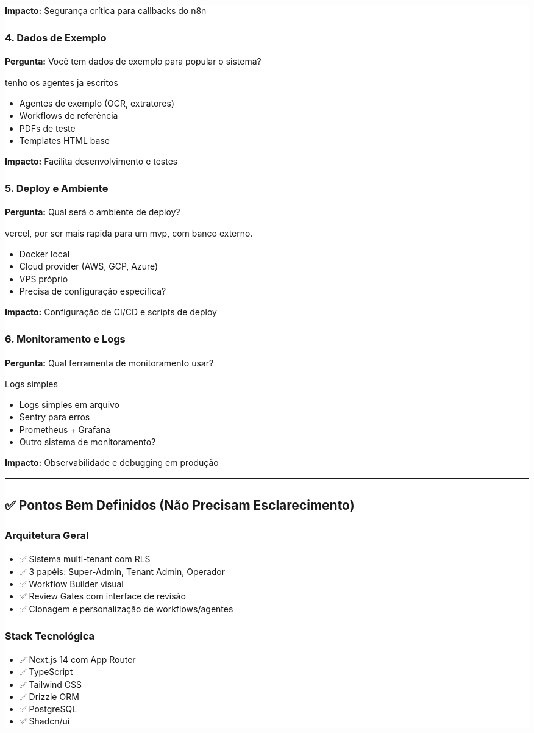 **Impacto:** Segurança crítica para callbacks do n8n

### 4. Dados de Exemplo

**Pergunta:** Você tem dados de exemplo para popular o sistema?

tenho os agentes ja escritos 
- Agentes de exemplo (OCR, extratores)
- Workflows de referência
- PDFs de teste
- Templates HTML base

**Impacto:** Facilita desenvolvimento e testes

### 5. Deploy e Ambiente

**Pergunta:** Qual será o ambiente de deploy?

vercel, por ser mais rapida para um mvp, com banco externo.
- Docker local
- Cloud provider (AWS, GCP, Azure)
- VPS próprio
- Precisa de configuração específica?

**Impacto:** Configuração de CI/CD e scripts de deploy

### 6. Monitoramento e Logs

**Pergunta:** Qual ferramenta de monitoramento usar?

Logs simples
- Logs simples em arquivo
- Sentry para erros
- Prometheus + Grafana
- Outro sistema de monitoramento?

**Impacto:** Observabilidade e debugging em produção

---

## ✅ Pontos Bem Definidos (Não Precisam Esclarecimento)

### Arquitetura Geral
- ✅ Sistema multi-tenant com RLS
- ✅ 3 papéis: Super-Admin, Tenant Admin, Operador
- ✅ Workflow Builder visual
- ✅ Review Gates com interface de revisão
- ✅ Clonagem e personalização de workflows/agentes

### Stack Tecnológica
- ✅ Next.js 14 com App Router
- ✅ TypeScript
- ✅ Tailwind CSS
- ✅ Drizzle ORM
- ✅ PostgreSQL
- ✅ Shadcn/ui
